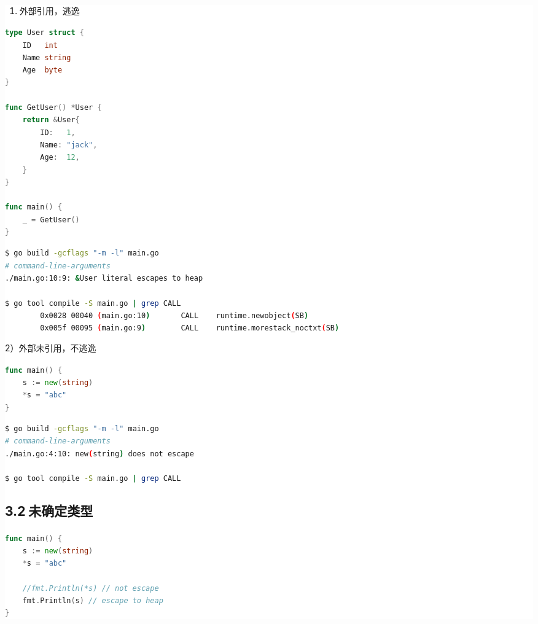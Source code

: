 1) 外部引用，逃逸

```go
type User struct {
	ID   int
	Name string
	Age  byte
}

func GetUser() *User {
	return &User{
		ID:   1,
		Name: "jack",
		Age:  12,
	}
}

func main() {
	_ = GetUser()
}
```

```sh
$ go build -gcflags "-m -l" main.go 
# command-line-arguments
./main.go:10:9: &User literal escapes to heap

$ go tool compile -S main.go | grep CALL
        0x0028 00040 (main.go:10)       CALL    runtime.newobject(SB)
        0x005f 00095 (main.go:9)        CALL    runtime.morestack_noctxt(SB)

```

2）外部未引用，不逃逸

```go
func main() {
	s := new(string)
	*s = "abc"
}
```

```sh
$ go build -gcflags "-m -l" main.go 
# command-line-arguments
./main.go:4:10: new(string) does not escape

$ go tool compile -S main.go | grep CALL
```



## 3.2 未确定类型

```go
func main() {
	s := new(string)
	*s = "abc"

	//fmt.Println(*s) // not escape
	fmt.Println(s) // escape to heap
}
```
